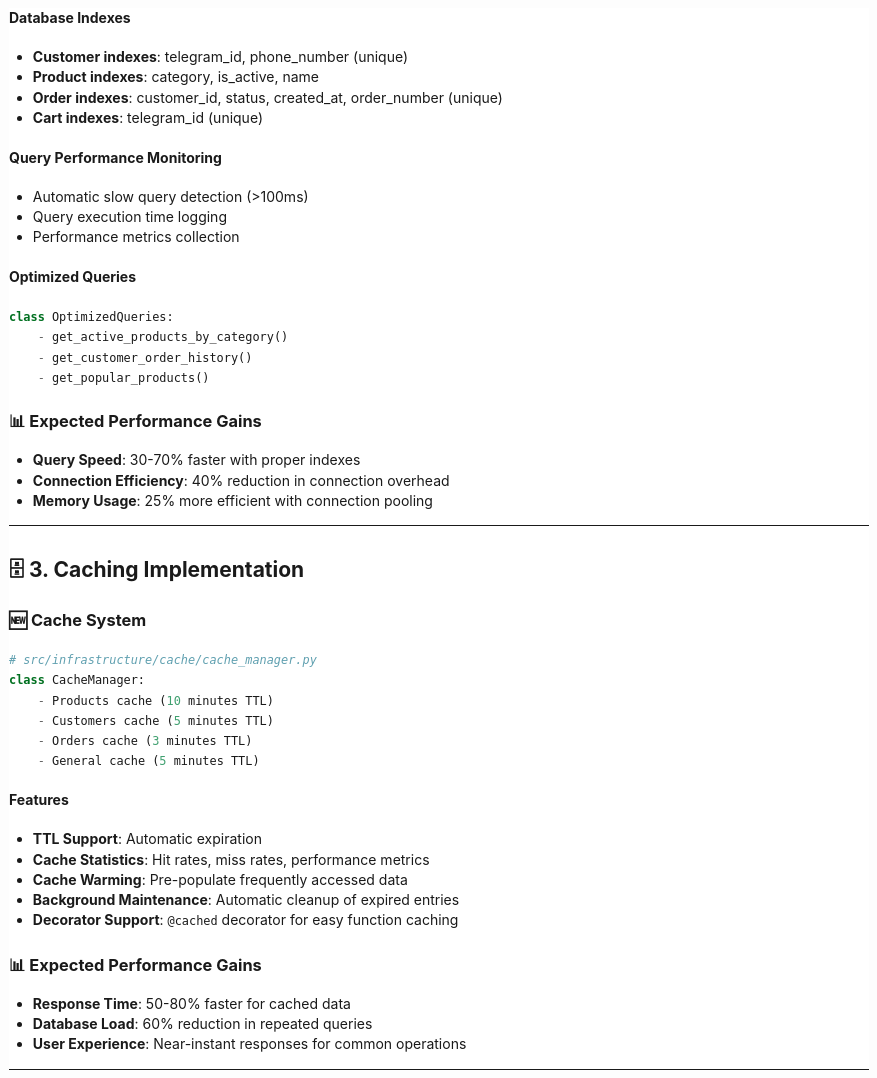 #### **Database Indexes**
- **Customer indexes**: telegram_id, phone_number (unique)
- **Product indexes**: category, is_active, name
- **Order indexes**: customer_id, status, created_at, order_number (unique)
- **Cart indexes**: telegram_id (unique)

#### **Query Performance Monitoring**
- Automatic slow query detection (>100ms)
- Query execution time logging
- Performance metrics collection

#### **Optimized Queries**
```python
class OptimizedQueries:
    - get_active_products_by_category()
    - get_customer_order_history()
    - get_popular_products()
```

### 📊 **Expected Performance Gains**
- **Query Speed**: 30-70% faster with proper indexes
- **Connection Efficiency**: 40% reduction in connection overhead
- **Memory Usage**: 25% more efficient with connection pooling

---

## 🗄️ **3. Caching Implementation**

### 🆕 **Cache System**
```python
# src/infrastructure/cache/cache_manager.py
class CacheManager:
    - Products cache (10 minutes TTL)
    - Customers cache (5 minutes TTL)  
    - Orders cache (3 minutes TTL)
    - General cache (5 minutes TTL)
```

#### **Features**
- **TTL Support**: Automatic expiration
- **Cache Statistics**: Hit rates, miss rates, performance metrics
- **Cache Warming**: Pre-populate frequently accessed data
- **Background Maintenance**: Automatic cleanup of expired entries
- **Decorator Support**: `@cached` decorator for easy function caching

### 📊 **Expected Performance Gains**
- **Response Time**: 50-80% faster for cached data
- **Database Load**: 60% reduction in repeated queries
- **User Experience**: Near-instant responses for common operations

---
